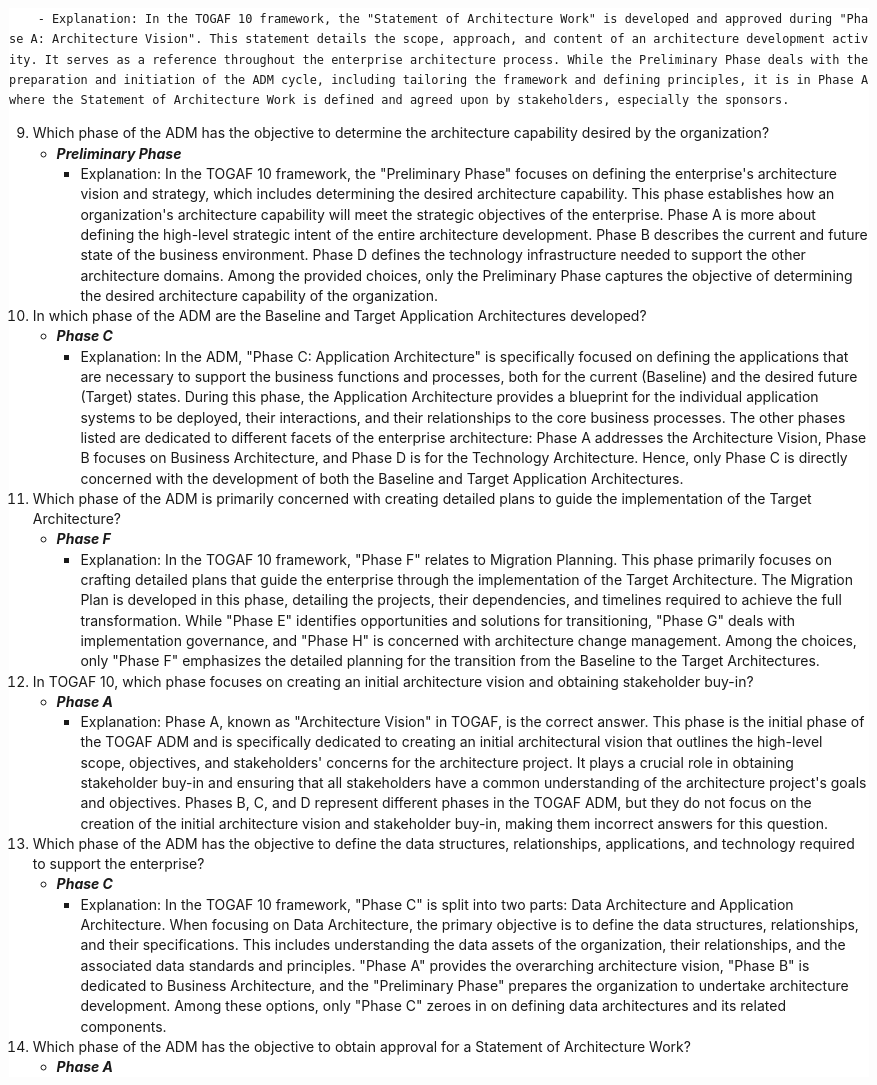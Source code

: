         - Explanation: In the TOGAF 10 framework, the "Statement of Architecture Work" is developed and approved during "Phase A: Architecture Vision". This statement details the scope, approach, and content of an architecture development activity. It serves as a reference throughout the enterprise architecture process. While the Preliminary Phase deals with the preparation and initiation of the ADM cycle, including tailoring the framework and defining principles, it is in Phase A where the Statement of Architecture Work is defined and agreed upon by stakeholders, especially the sponsors.
9. Which phase of the ADM has the objective to determine the architecture capability desired by the organization?
    - ***Preliminary Phase***
        - Explanation: In the TOGAF 10 framework, the "Preliminary Phase" focuses on defining the enterprise's architecture vision and strategy, which includes determining the desired architecture capability. This phase establishes how an organization's architecture capability will meet the strategic objectives of the enterprise. Phase A is more about defining the high-level strategic intent of the entire architecture development. Phase B describes the current and future state of the business environment. Phase D defines the technology infrastructure needed to support the other architecture domains. Among the provided choices, only the Preliminary Phase captures the objective of determining the desired architecture capability of the organization.
10. In which phase of the ADM are the Baseline and Target Application Architectures developed?
    - ***Phase C***
        - Explanation: In the ADM, "Phase C: Application Architecture" is specifically focused on defining the applications that are necessary to support the business functions and processes, both for the current (Baseline) and the desired future (Target) states. During this phase, the Application Architecture provides a blueprint for the individual application systems to be deployed, their interactions, and their relationships to the core business processes. The other phases listed are dedicated to different facets of the enterprise architecture: Phase A addresses the Architecture Vision, Phase B focuses on Business Architecture, and Phase D is for the Technology Architecture. Hence, only Phase C is directly concerned with the development of both the Baseline and Target Application Architectures.
11. Which phase of the ADM is primarily concerned with creating detailed plans to guide the implementation of the Target Architecture?
    - ***Phase F***
        - Explanation: In the TOGAF 10 framework, "Phase F" relates to Migration Planning. This phase primarily focuses on crafting detailed plans that guide the enterprise through the implementation of the Target Architecture. The Migration Plan is developed in this phase, detailing the projects, their dependencies, and timelines required to achieve the full transformation. While "Phase E" identifies opportunities and solutions for transitioning, "Phase G" deals with implementation governance, and "Phase H" is concerned with architecture change management. Among the choices, only "Phase F" emphasizes the detailed planning for the transition from the Baseline to the Target Architectures.
12. In TOGAF 10, which phase focuses on creating an initial architecture vision and obtaining stakeholder buy-in?
    - ***Phase A***
        - Explanation: Phase A, known as "Architecture Vision" in TOGAF, is the correct answer. This phase is the initial phase of the TOGAF ADM and is specifically dedicated to creating an initial architectural vision that outlines the high-level scope, objectives, and stakeholders' concerns for the architecture project. It plays a crucial role in obtaining stakeholder buy-in and ensuring that all stakeholders have a common understanding of the architecture project's goals and objectives. Phases B, C, and D represent different phases in the TOGAF ADM, but they do not focus on the creation of the initial architecture vision and stakeholder buy-in, making them incorrect answers for this question.
13. Which phase of the ADM has the objective to define the data structures, relationships, applications, and technology required to support the enterprise?
    - ***Phase C***
        - Explanation: In the TOGAF 10 framework, "Phase C" is split into two parts: Data Architecture and Application Architecture. When focusing on Data Architecture, the primary objective is to define the data structures, relationships, and their specifications. This includes understanding the data assets of the organization, their relationships, and the associated data standards and principles. "Phase A" provides the overarching architecture vision, "Phase B" is dedicated to Business Architecture, and the "Preliminary Phase" prepares the organization to undertake architecture development. Among these options, only "Phase C" zeroes in on defining data architectures and its related components.
14. Which phase of the ADM has the objective to obtain approval for a Statement of Architecture Work?
    - ***Phase A***